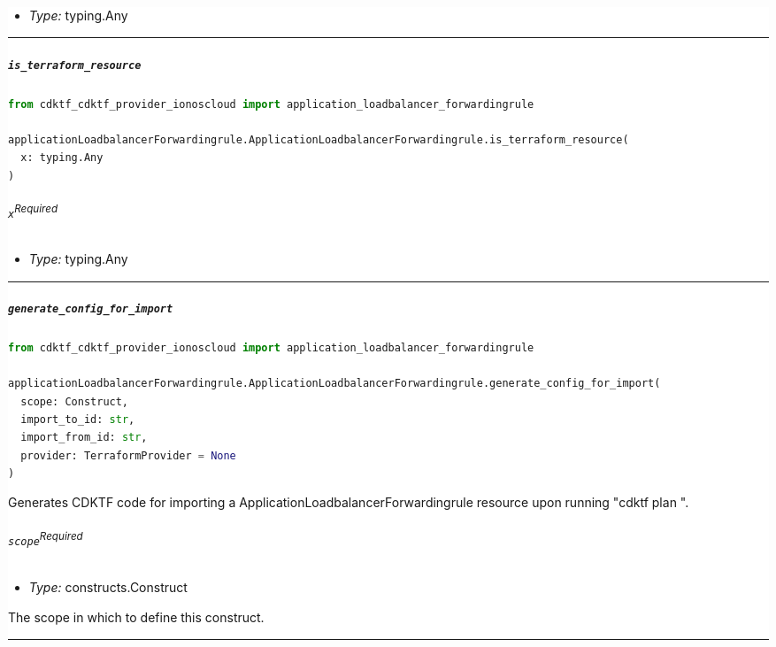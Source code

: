 - *Type:* typing.Any

---

##### `is_terraform_resource` <a name="is_terraform_resource" id="@cdktf/provider-ionoscloud.applicationLoadbalancerForwardingrule.ApplicationLoadbalancerForwardingrule.isTerraformResource"></a>

```python
from cdktf_cdktf_provider_ionoscloud import application_loadbalancer_forwardingrule

applicationLoadbalancerForwardingrule.ApplicationLoadbalancerForwardingrule.is_terraform_resource(
  x: typing.Any
)
```

###### `x`<sup>Required</sup> <a name="x" id="@cdktf/provider-ionoscloud.applicationLoadbalancerForwardingrule.ApplicationLoadbalancerForwardingrule.isTerraformResource.parameter.x"></a>

- *Type:* typing.Any

---

##### `generate_config_for_import` <a name="generate_config_for_import" id="@cdktf/provider-ionoscloud.applicationLoadbalancerForwardingrule.ApplicationLoadbalancerForwardingrule.generateConfigForImport"></a>

```python
from cdktf_cdktf_provider_ionoscloud import application_loadbalancer_forwardingrule

applicationLoadbalancerForwardingrule.ApplicationLoadbalancerForwardingrule.generate_config_for_import(
  scope: Construct,
  import_to_id: str,
  import_from_id: str,
  provider: TerraformProvider = None
)
```

Generates CDKTF code for importing a ApplicationLoadbalancerForwardingrule resource upon running "cdktf plan <stack-name>".

###### `scope`<sup>Required</sup> <a name="scope" id="@cdktf/provider-ionoscloud.applicationLoadbalancerForwardingrule.ApplicationLoadbalancerForwardingrule.generateConfigForImport.parameter.scope"></a>

- *Type:* constructs.Construct

The scope in which to define this construct.

---
